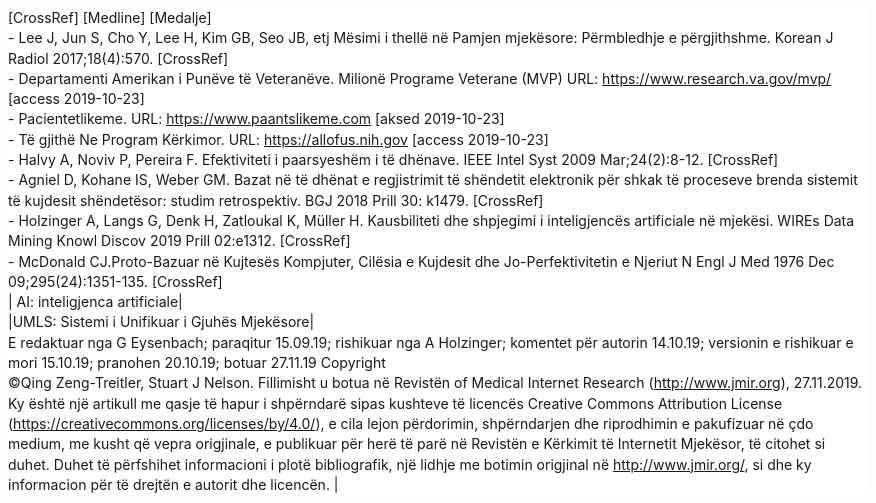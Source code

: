[CrossRef] [Medline] [Medalje]<br/>- Lee J, Jun S, Cho Y, Lee H, Kim GB, Seo JB, etj Mësimi i thellë në Pamjen mjekësore: Përmbledhje e përgjithshme. Korean J Radiol 2017;18(4):570. [CrossRef]<br/>- Departamenti Amerikan i Punëve të Veteranëve. Milionë Programe Veterane (MVP) URL: https://www.research.va.gov/mvp/ [access 2019-10-23]<br/>- Pacientetlikeme. URL: https://www.paantslikeme.com [aksed 2019-10-23]<br/>- Të gjithë Ne Program Kërkimor. URL: https://allofus.nih.gov [access 2019-10-23]<br/>- Halvy A, Noviv P, Pereira F. Efektiviteti i paarsyeshëm i të dhënave. IEEE Intel Syst 2009 Mar;24(2):8-12. [CrossRef]<br/>- Agniel D, Kohane IS, Weber GM. Bazat në të dhënat e regjistrimit të shëndetit elektronik për shkak të proceseve brenda sistemit të kujdesit shëndetësor: studim retrospektiv. BGJ 2018 Prill 30: k1479. [CrossRef]<br/>- Holzinger A, Langs G, Denk H, Zatloukal K, Müller H. Kausbiliteti dhe shpjegimi i inteligjencës artificiale në mjekësi. WIREs Data Mining Knowl Discov 2019 Prill 02:e1312. [CrossRef]<br/>- McDonald CJ.Proto-Bazuar në Kujtesës Kompjuter, Cilësia e Kujdesit dhe Jo-Perfektivitetin e Njeriut N Engl J Med 1976 Dec 09;295(24):1351-135. [CrossRef]<br/>&#124; AI: inteligjenca artificiale&#124;<br/>&#124;UMLS: Sistemi i Unifikuar i Gjuhës Mjekësore&#124;<br/>E redaktuar nga G Eysenbach; paraqitur 15.09.19; rishikuar nga A Holzinger; komentet për autorin 14.10.19; versionin e rishikuar e mori 15.10.19; pranohen 20.10.19; botuar 27.11.19 Copyright<br/>©Qing Zeng-Treitler, Stuart J Nelson. Fillimisht u botua në Revistën of Medical Internet Research (http://www.jmir.org), 27.11.2019.<br/>Ky është një artikull me qasje të hapur i shpërndarë sipas kushteve të licencës Creative Commons Attribution License (https://creativecommons.org/licenses/by/4.0/), e cila lejon përdorimin, shpërndarjen dhe riprodhimin e pakufizuar në çdo medium, me kusht që vepra origjinale, e publikuar për herë të parë në Revistën e Kërkimit të Internetit Mjekësor, të citohet si duhet. Duhet të përfshihet informacioni i plotë bibliografik, një lidhje me botimin origjinal në http://www.jmir.org/, si dhe ky informacion për të drejtën e autorit dhe licencën. |